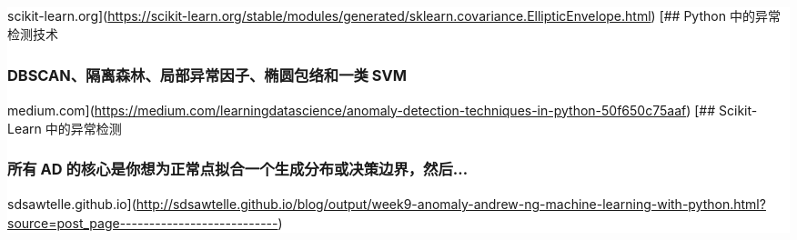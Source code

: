 scikit-learn.org](https://scikit-learn.org/stable/modules/generated/sklearn.covariance.EllipticEnvelope.html) [](https://medium.com/learningdatascience/anomaly-detection-techniques-in-python-50f650c75aaf) [## Python 中的异常检测技术

### DBSCAN、隔离森林、局部异常因子、椭圆包络和一类 SVM

medium.com](https://medium.com/learningdatascience/anomaly-detection-techniques-in-python-50f650c75aaf)  [## Scikit-Learn 中的异常检测

### 所有 AD 的核心是你想为正常点拟合一个生成分布或决策边界，然后…

sdsawtelle.github.io](http://sdsawtelle.github.io/blog/output/week9-anomaly-andrew-ng-machine-learning-with-python.html?source=post_page---------------------------)